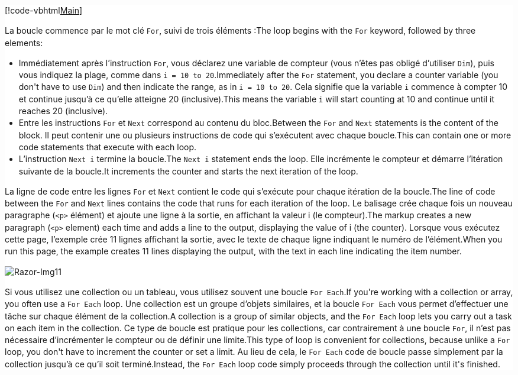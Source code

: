 [!code-vbhtml[Main](introducing-razor-syntax-vb/samples/sample47.vbhtml)]

<span data-ttu-id="3b50e-369">La boucle commence par le mot clé `For`, suivi de trois éléments :</span><span class="sxs-lookup"><span data-stu-id="3b50e-369">The loop begins with the `For` keyword, followed by three elements:</span></span>

- <span data-ttu-id="3b50e-370">Immédiatement après l’instruction `For`, vous déclarez une variable de compteur (vous n’êtes pas obligé d’utiliser `Dim`), puis vous indiquez la plage, comme dans `i = 10 to 20`.</span><span class="sxs-lookup"><span data-stu-id="3b50e-370">Immediately after the `For` statement, you declare a counter variable (you don't have to use `Dim`) and then indicate the range, as in `i = 10 to 20`.</span></span> <span data-ttu-id="3b50e-371">Cela signifie que la variable `i` commence à compter 10 et continue jusqu’à ce qu’elle atteigne 20 (inclusive).</span><span class="sxs-lookup"><span data-stu-id="3b50e-371">This means the variable `i` will start counting at 10 and continue until it reaches 20 (inclusive).</span></span>
- <span data-ttu-id="3b50e-372">Entre les instructions `For` et `Next` correspond au contenu du bloc.</span><span class="sxs-lookup"><span data-stu-id="3b50e-372">Between the `For` and `Next` statements is the content of the block.</span></span> <span data-ttu-id="3b50e-373">Il peut contenir une ou plusieurs instructions de code qui s’exécutent avec chaque boucle.</span><span class="sxs-lookup"><span data-stu-id="3b50e-373">This can contain one or more code statements that execute with each loop.</span></span>
- <span data-ttu-id="3b50e-374">L’instruction `Next i` termine la boucle.</span><span class="sxs-lookup"><span data-stu-id="3b50e-374">The `Next i` statement ends the loop.</span></span> <span data-ttu-id="3b50e-375">Elle incrémente le compteur et démarre l’itération suivante de la boucle.</span><span class="sxs-lookup"><span data-stu-id="3b50e-375">It increments the counter and starts the next iteration of the loop.</span></span>

<span data-ttu-id="3b50e-376">La ligne de code entre les lignes `For` et `Next` contient le code qui s’exécute pour chaque itération de la boucle.</span><span class="sxs-lookup"><span data-stu-id="3b50e-376">The line of code between the `For` and `Next` lines contains the code that runs for each iteration of the loop.</span></span> <span data-ttu-id="3b50e-377">Le balisage crée chaque fois un nouveau paragraphe (`<p>` élément) et ajoute une ligne à la sortie, en affichant la valeur i (le compteur).</span><span class="sxs-lookup"><span data-stu-id="3b50e-377">The markup creates a new paragraph (`<p>` element) each time and adds a line to the output, displaying the value of i (the counter).</span></span> <span data-ttu-id="3b50e-378">Lorsque vous exécutez cette page, l’exemple crée 11 lignes affichant la sortie, avec le texte de chaque ligne indiquant le numéro de l’élément.</span><span class="sxs-lookup"><span data-stu-id="3b50e-378">When you run this page, the example creates 11 lines displaying the output, with the text in each line indicating the item number.</span></span>

![Razor-Img11](introducing-razor-syntax-vb/_static/image11.jpg)

<span data-ttu-id="3b50e-380">Si vous utilisez une collection ou un tableau, vous utilisez souvent une boucle `For Each`.</span><span class="sxs-lookup"><span data-stu-id="3b50e-380">If you're working with a collection or array, you often use a `For Each` loop.</span></span> <span data-ttu-id="3b50e-381">Une collection est un groupe d’objets similaires, et la boucle `For Each` vous permet d’effectuer une tâche sur chaque élément de la collection.</span><span class="sxs-lookup"><span data-stu-id="3b50e-381">A collection is a group of similar objects, and the `For Each` loop lets you carry out a task on each item in the collection.</span></span> <span data-ttu-id="3b50e-382">Ce type de boucle est pratique pour les collections, car contrairement à une boucle `For`, il n’est pas nécessaire d’incrémenter le compteur ou de définir une limite.</span><span class="sxs-lookup"><span data-stu-id="3b50e-382">This type of loop is convenient for collections, because unlike a `For` loop, you don't have to increment the counter or set a limit.</span></span> <span data-ttu-id="3b50e-383">Au lieu de cela, le `For Each` code de boucle passe simplement par la collection jusqu’à ce qu’il soit terminé.</span><span class="sxs-lookup"><span data-stu-id="3b50e-383">Instead, the `For Each` loop code simply proceeds through the collection until it's finished.</span></span>
